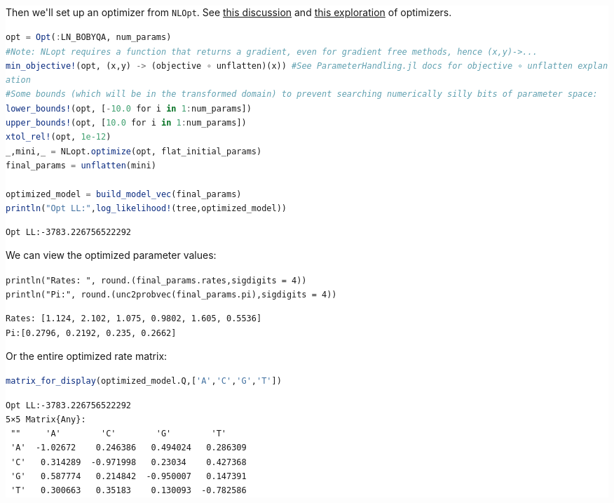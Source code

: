 
Then we&#39;ll set up an optimizer from `NLOpt`. See [this discussion](https://discourse.julialang.org/t/optim-what-optimiser-is-best-if-your-gradient-computation-is-slow/5487/12) and [this exploration](https://github.com/SciML/DiffEqParamEstim.jl/blob/master/test/lorenz_true_test.jl) of optimizers.

```julia
opt = Opt(:LN_BOBYQA, num_params)
#Note: NLopt requires a function that returns a gradient, even for gradient free methods, hence (x,y)->...
min_objective!(opt, (x,y) -> (objective ∘ unflatten)(x)) #See ParameterHandling.jl docs for objective ∘ unflatten explanation
#Some bounds (which will be in the transformed domain) to prevent searching numerically silly bits of parameter space:
lower_bounds!(opt, [-10.0 for i in 1:num_params])
upper_bounds!(opt, [10.0 for i in 1:num_params])
xtol_rel!(opt, 1e-12)
_,mini,_ = NLopt.optimize(opt, flat_initial_params)
final_params = unflatten(mini)

optimized_model = build_model_vec(final_params)
println("Opt LL:",log_likelihood!(tree,optimized_model))
```


```
Opt LL:-3783.226756522292
```


We can view the optimized parameter values:

```
println("Rates: ", round.(final_params.rates,sigdigits = 4))
println("Pi:", round.(unc2probvec(final_params.pi),sigdigits = 4))
```


```
Rates: [1.124, 2.102, 1.075, 0.9802, 1.605, 0.5536]
Pi:[0.2796, 0.2192, 0.235, 0.2662]
```


Or the entire optimized rate matrix:

```julia
matrix_for_display(optimized_model.Q,['A','C','G','T'])
```


```
Opt LL:-3783.226756522292
5×5 Matrix{Any}:
 ""     'A'        'C'        'G'        'T'
 'A'  -1.02672    0.246386   0.494024   0.286309
 'C'   0.314289  -0.971998   0.23034    0.427368
 'G'   0.587774   0.214842  -0.950007   0.147391
 'T'   0.300663   0.35183    0.130093  -0.782586
```
